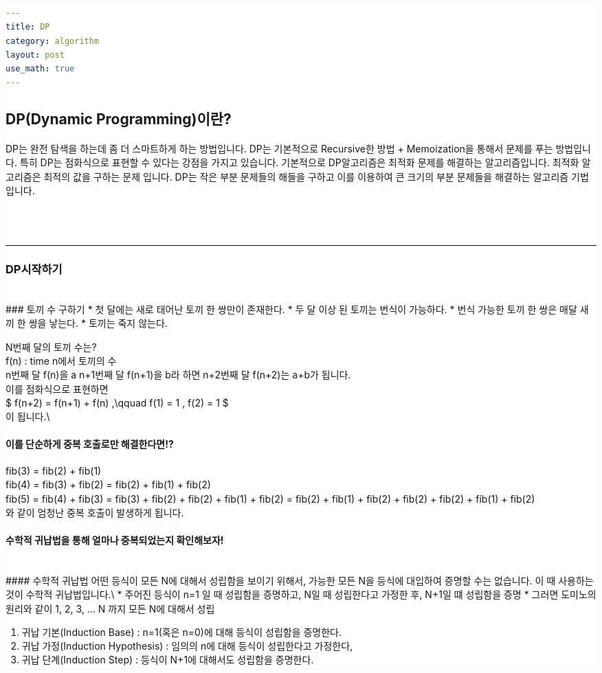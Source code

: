 ```yaml
---
title: DP
category: algorithm
layout: post
use_math: true
---
```


## DP(Dynamic Programming)이란?
DP는 완전 탐색을 하는데 좀 더 스마트하게 하는 방법입니다. DP는 기본적으로 Recursive한 방법 + Memoization을 통해서 문제를 푸는 방법입니다. 특히 DP는 점화식으로 표현할 수 있다는 강점을 가지고 있습니다. 기본적으로 DP알고리즘은 최적화 문제를 해결하는 알고리즘입니다. 최적화 알고리즘은 최적의 값을 구하는 문제 입니다. DP는 작은 부분 문제들의 해들을 구하고 이를 이용하여 큰 크기의 부분 문제들을 해결하는 알고리즘 기법입니다.


<br><br>

-----
### DP시작하기

<br>
### 토끼 수 구하기
* 첫 달에는 새로 태어난 토끼 한 쌍만이 존재한다.
* 두 달 이상 된 토끼는 번식이 가능하다.
* 번식 가능한 토끼 한 쌍은 매달 새끼 한 쌍을 낳는다.
* 토끼는 죽지 않는다.

N번째 달의 토끼 수는? \
f(n) : time n에서 토끼의 수 \
n번째 달 f(n)을 a  n+1번째 달 f(n+1)을 b라 하면 n+2번째 달 f(n+2)는 a+b가 됩니다.\
이를 점화식으로 표현하면 \
$ f(n+2) = f(n+1) + f(n) ,\qquad f(1) = 1 , f(2) = 1 $ \
이 됩니다.\


#### 이를 단순하게 중복 호출로만 해결한다면!?
fib(3) = fib(2) + fib(1) \
fib(4) = fib(3) + fib(2) = fib(2) + fib(1) + fib(2) \
fib(5) = fib(4) + fib(3) = fib(3) + fib(2) + fib(2) + fib(1) + fib(2) = fib(2) + fib(1) + fib(2) + fib(2) + fib(2) + fib(1) + fib(2)\
와 같이 엄청난 중복 호출이 발생하게 됩니다.

#### 수학적 귀납법을 통해 얼마나 중복되었는지 확인해보자!

<br>
#### 수학적 귀납법
어떤 등식이 모든 N에 대해서 성립함을 보이기 위해서, 가능한 모든 N을 등식에 대입하여 증명할 수는 없습니다. 이 때 사용하는 것이 수학적 귀납법입니다.\
* 주어진 등식이 n=1 일 때 성립함을 증명하고, N일 때 성립한다고 가정한 후, N+1일 떄 성립함을 증명
* 그러면 도미노의 원리와 같이 1, 2, 3, ... N 까지 모든 N에 대해서 성립

1. 귀납 기본(Induction Base) : n=1(혹은 n=0)에 대해 등식이 성립함을 증명한다.
2. 귀납 가정(Induction Hypothesis) : 임의의 n에 대해 등식이 성립한다고 가정한다,
3. 귀납 단계(Induction Step) : 등식이 N+1에 대해서도 성립함을 증명한다.
